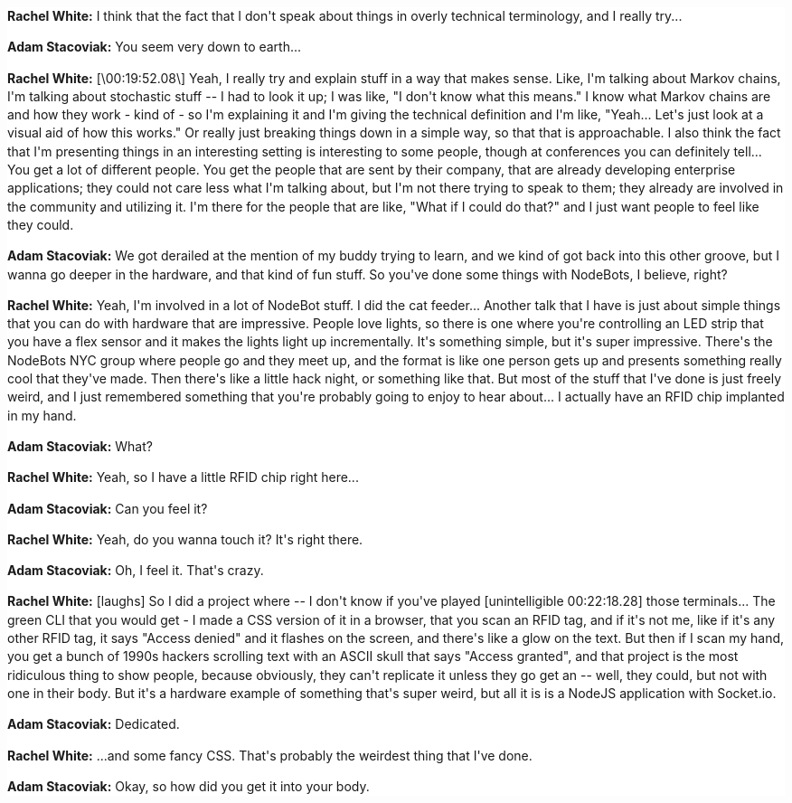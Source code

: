**Rachel White:** I think that the fact that I don't speak about things in overly technical terminology, and I really try...

**Adam Stacoviak:** You seem very down to earth...

**Rachel White:** \[\\00:19:52.08\\\] Yeah, I really try and explain stuff in a way that makes sense. Like, I'm talking about Markov chains, I'm talking about stochastic stuff -- I had to look it up; I was like, "I don't know what this means." I know what Markov chains are and how they work - kind of - so I'm explaining it and I'm giving the technical definition and I'm like, "Yeah... Let's just look at a visual aid of how this works." Or really just breaking things down in a simple way, so that that is approachable.
I also think the fact that I'm presenting things in an interesting setting is interesting to some people, though at conferences you can definitely tell... You get a lot of different people. You get the people that are sent by their company, that are already developing enterprise applications; they could not care less what I'm talking about, but I'm not there trying to speak to them; they already are involved in the community and utilizing it. I'm there for the people that are like, "What if I could do that?" and I just want people to feel like they could.

**Adam Stacoviak:** We got derailed at the mention of my buddy trying to learn, and we kind of got back into this other groove, but I wanna go deeper in the hardware, and that kind of fun stuff. So you've done some things with NodeBots, I believe, right?

**Rachel White:** Yeah, I'm involved in a lot of NodeBot stuff. I did the cat feeder... Another talk that I have is just about simple things that you can do with hardware that are impressive. People love lights, so there is one where you're controlling an LED strip that you have a flex sensor and it makes the lights light up incrementally. It's something simple, but it's super impressive.
There's the NodeBots NYC group where people go and they meet up, and the format is like one person gets up and presents something really cool that they've made. Then there's like a little hack night, or something like that. But most of the stuff that I've done is just freely weird, and I just remembered something that you're probably going to enjoy to hear about... I actually have an RFID chip implanted in my hand.

**Adam Stacoviak:** What?

**Rachel White:** Yeah, so I have a little RFID chip right here...

**Adam Stacoviak:** Can you feel it?

**Rachel White:** Yeah, do you wanna touch it? It's right there.

**Adam Stacoviak:** Oh, I feel it. That's crazy.

**Rachel White:** \[laughs\] So I did a project where -- I don't know if you've played \[unintelligible 00:22:18.28\] those terminals... The green CLI that you would get - I made a CSS version of it in a browser, that you scan an RFID tag, and if it's not me, like if it's any other RFID tag, it says "Access denied" and it flashes on the screen, and there's like a glow on the text. But then if I scan my hand, you get a bunch of 1990s hackers scrolling text with an ASCII skull that says "Access granted", and that project is the most ridiculous thing to show people, because obviously, they can't replicate it unless they go get an -- well, they could, but not with one in their body.
But it's a hardware example of something that's super weird, but all it is is a NodeJS application with Socket.io.

**Adam Stacoviak:** Dedicated.

**Rachel White:** ...and some fancy CSS. That's probably the weirdest thing that I've done.

**Adam Stacoviak:** Okay, so how did you get it into your body.
